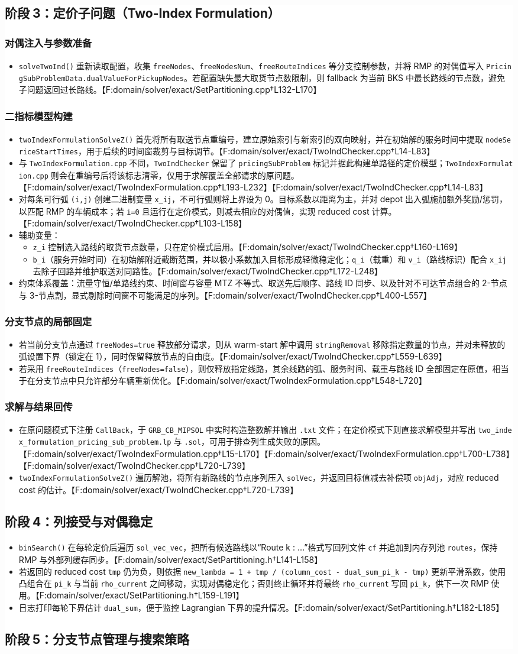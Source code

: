## 阶段 3：定价子问题（Two-Index Formulation）

### 对偶注入与参数准备

- `solveTwoInd()` 重新读取配置，收集 `freeNodes`、`freeNodesNum`、`freeRouteIndices` 等分支控制参数，并将 RMP 的对偶值写入 `PricingSubProblemData.dualValueForPickupNodes`。若配置缺失最大取货节点数限制，则 fallback 为当前 BKS 中最长路线的节点数，避免子问题返回过长路线。【F:domain/solver/exact/SetPartitioning.cpp†L132-L170】

### 二指标模型构建

- `twoIndexFormulationSolveZ()` 首先将所有取送节点重编号，建立原始索引与新索引的双向映射，并在初始解的服务时间中提取 `nodeSericeStartTimes`，用于后续的时间窗裁剪与目标调节。【F:domain/solver/exact/TwoIndChecker.cpp†L14-L83】
- 与 `TwoIndexFormulation.cpp` 不同，`TwoIndChecker` 保留了 `pricingSubProblem` 标记并据此构建单路径的定价模型；`TwoIndexFormulation.cpp` 则会在重编号后将该标志清零，仅用于求解覆盖全部请求的原问题。【F:domain/solver/exact/TwoIndexFormulation.cpp†L193-L232】【F:domain/solver/exact/TwoIndChecker.cpp†L14-L83】
- 对每条可行弧 `(i,j)` 创建二进制变量 `x_ij`，不可行弧则将上界设为 0。目标系数以距离为主，并对 depot 出入弧施加额外奖励/惩罚，以匹配 RMP 的车辆成本；若 `i=0` 且运行在定价模式，则减去相应的对偶值，实现 reduced cost 计算。【F:domain/solver/exact/TwoIndChecker.cpp†L103-L158】
- 辅助变量：
  - `z_i` 控制选入路线的取货节点数量，只在定价模式启用。【F:domain/solver/exact/TwoIndChecker.cpp†L160-L169】
  - `b_i`（服务开始时间）在初始解附近截断范围，并以极小系数加入目标形成轻微稳定化；`q_i`（载重）和 `v_i`（路线标识）配合 `x_ij` 去除子回路并维护取送对同路性。【F:domain/solver/exact/TwoIndChecker.cpp†L172-L248】
- 约束体系覆盖：流量守恒/单路线约束、时间窗与容量 MTZ 不等式、取送先后顺序、路线 ID 同步、以及针对不可达节点组合的 2-节点与 3-节点割，显式剔除时间窗不可能满足的序列。【F:domain/solver/exact/TwoIndChecker.cpp†L400-L557】

### 分支节点的局部固定

- 若当前分支节点通过 `freeNodes=true` 释放部分请求，则从 warm-start 解中调用 `stringRemoval` 移除指定数量的节点，并对未释放的弧设置下界（锁定在 1），同时保留释放节点的自由度。【F:domain/solver/exact/TwoIndChecker.cpp†L559-L639】
- 若采用 `freeRouteIndices`（`freeNodes=false`），则仅释放指定线路，其余线路的弧、服务时间、载重与路线 ID 全部固定在原值，相当于在分支节点中只允许部分车辆重新优化。【F:domain/solver/exact/TwoIndexFormulation.cpp†L548-L720】

### 求解与结果回传

- 在原问题模式下注册 `CallBack`，于 `GRB_CB_MIPSOL` 中实时构造整数解并输出 `.txt` 文件；在定价模式下则直接求解模型并写出 `two_index_formulation_pricing_sub_problem.lp` 与 `.sol`，可用于排查列生成失败的原因。【F:domain/solver/exact/TwoIndexFormulation.cpp†L15-L170】【F:domain/solver/exact/TwoIndexFormulation.cpp†L700-L738】【F:domain/solver/exact/TwoIndChecker.cpp†L720-L739】
- `twoIndexFormulationSolveZ()` 遍历解池，将所有新路线的节点序列压入 `solVec`，并返回目标值减去补偿项 `objAdj`，对应 reduced cost 的估计。【F:domain/solver/exact/TwoIndChecker.cpp†L720-L739】

## 阶段 4：列接受与对偶稳定

- `binSearch()` 在每轮定价后遍历 `sol_vec_vec`，把所有候选路线以“Route k : …”格式写回列文件 `cf` 并追加到内存列池 `routes`，保持 RMP 与外部列缓存同步。【F:domain/solver/exact/SetPartitioning.h†L141-L158】
- 若返回的 reduced cost `tmp` 仍为负，则依据 `new_lambda = 1 + tmp / (column_cost - dual_sum_pi_k - tmp)` 更新平滑系数，使用凸组合在 `pi_k` 与当前 `rho_current` 之间移动，实现对偶稳定化；否则终止循环并将最终 `rho_current` 写回 `pi_k`，供下一次 RMP 使用。【F:domain/solver/exact/SetPartitioning.h†L159-L191】
- 日志打印每轮下界估计 `dual_sum`，便于监控 Lagrangian 下界的提升情况。【F:domain/solver/exact/SetPartitioning.h†L182-L185】

## 阶段 5：分支节点管理与搜索策略
